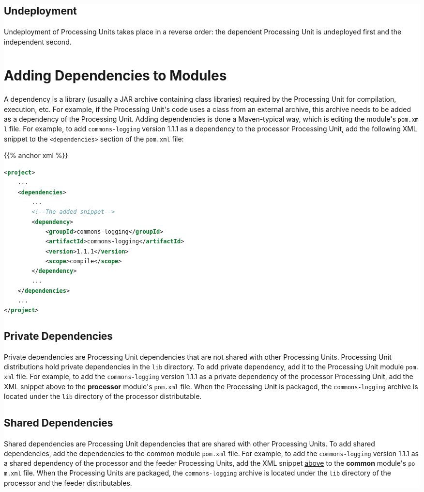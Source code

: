 ## Undeployment

Undeployment of Processing Units takes place in a reverse order: the dependent Processing Unit is undeployed first and the independent second.

# Adding Dependencies to Modules

A dependency is a library (usually a JAR archive containing class libraries) required by the Processing Unit for compilation, execution, etc.
For example, if the Processing Unit's code uses a class from an external archive, this archive needs to be added as a dependency of the Processing Unit.
Adding dependencies is done a Maven-typical way, which is editing the module's `pom.xml` file.
For example, to add `commons-logging` version 1.1.1 as a dependency to the processor Processing Unit, add the following XML snippet to the `<dependencies>` section of the `pom.xml` file:

{{% anchor xml %}}


```xml
<project>
    ...
    <dependencies>
        ...
        <!--The added snippet-->
        <dependency>
            <groupId>commons-logging</groupId>
            <artifactId>commons-logging</artifactId>
            <version>1.1.1</version>
            <scope>compile</scope>
        </dependency>
        ...
    </dependencies>
    ...
</project>
```

## Private Dependencies

Private dependencies are Processing Unit dependencies that are not shared with other Processing Units. Processing Unit distributions hold private dependencies in the `lib` directory. To add private dependency, add it to the Processing Unit module `pom.xml` file. For example, to add the `commons-logging` version 1.1.1 as a private dependency of the processor Processing Unit, add the XML snippet [above](#xml) to the **processor** module's `pom.xml` file. When the Processing Unit is packaged, the `commons-logging` archive is located under the `lib` directory of the processor distributable.

## Shared Dependencies

Shared dependencies are Processing Unit dependencies that are shared with other Processing Units. To add shared dependencies, add the dependencies to the common module `pom.xml` file. For example, to add the `commons-logging` version 1.1.1 as a shared dependency of the processor and the feeder Processing Units, add the XML snippet [above](#xml) to the **common** module's `pom.xml` file. When the Processing Units are packaged, the `commons-logging` archive is located under the `lib` directory of the processor and the feeder distributables.
